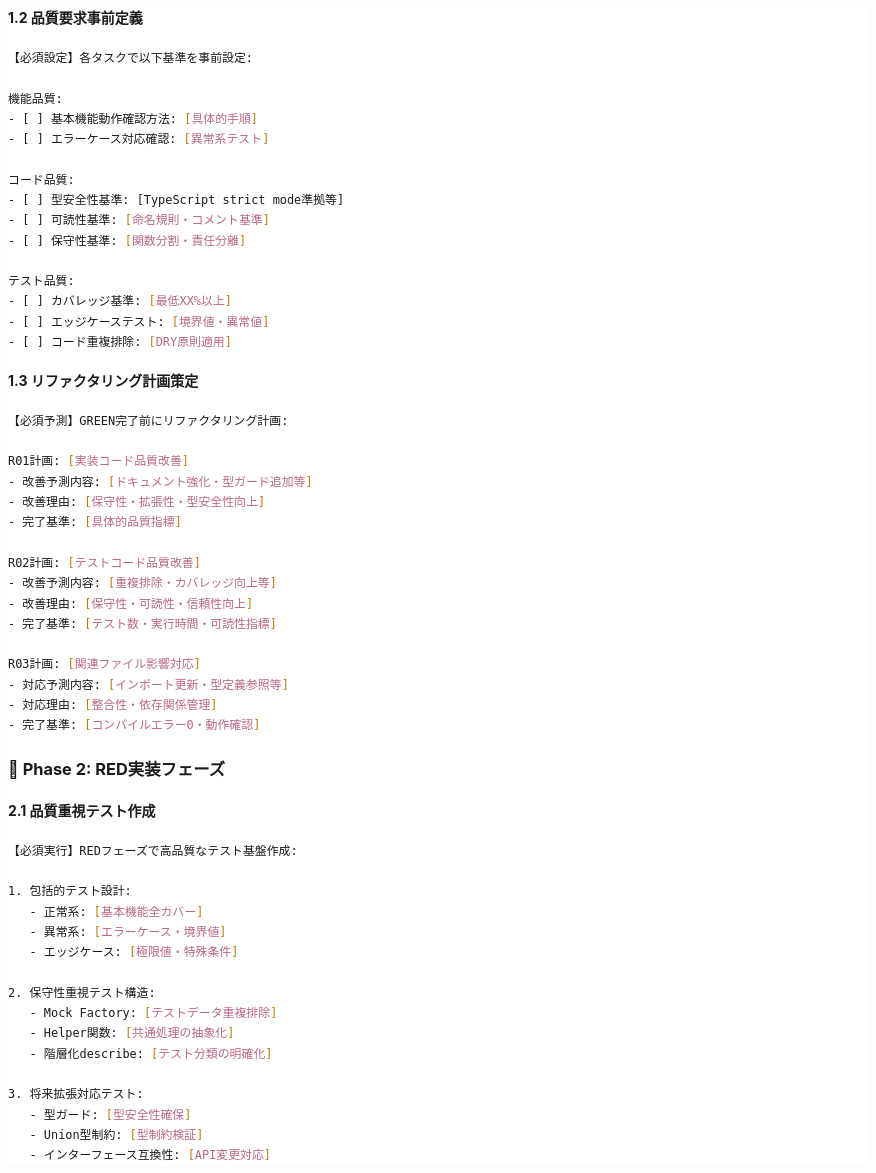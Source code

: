 #### 1.2 品質要求事前定義
```bash
【必須設定】各タスクで以下基準を事前設定:

機能品質:
- [ ] 基本機能動作確認方法: [具体的手順]
- [ ] エラーケース対応確認: [異常系テスト]

コード品質:
- [ ] 型安全性基準: [TypeScript strict mode準拠等]
- [ ] 可読性基準: [命名規則・コメント基準]  
- [ ] 保守性基準: [関数分割・責任分離]

テスト品質:
- [ ] カバレッジ基準: [最低XX%以上]
- [ ] エッジケーステスト: [境界値・異常値]
- [ ] コード重複排除: [DRY原則適用]
```

#### 1.3 リファクタリング計画策定
```bash
【必須予測】GREEN完了前にリファクタリング計画:

R01計画: [実装コード品質改善]
- 改善予測内容: [ドキュメント強化・型ガード追加等]  
- 改善理由: [保守性・拡張性・型安全性向上]
- 完了基準: [具体的品質指標]

R02計画: [テストコード品質改善]
- 改善予測内容: [重複排除・カバレッジ向上等]
- 改善理由: [保守性・可読性・信頼性向上]  
- 完了基準: [テスト数・実行時間・可読性指標]

R03計画: [関連ファイル影響対応]
- 対応予測内容: [インポート更新・型定義参照等]
- 対応理由: [整合性・依存関係管理]
- 完了基準: [コンパイルエラー0・動作確認]
```

### 🔴 **Phase 2: RED実装フェーズ**

#### 2.1 品質重視テスト作成
```bash
【必須実行】REDフェーズで高品質なテスト基盤作成:

1. 包括的テスト設計:
   - 正常系: [基本機能全カバー]
   - 異常系: [エラーケース・境界値]  
   - エッジケース: [極限値・特殊条件]

2. 保守性重視テスト構造:
   - Mock Factory: [テストデータ重複排除]
   - Helper関数: [共通処理の抽象化]
   - 階層化describe: [テスト分類の明確化]

3. 将来拡張対応テスト:
   - 型ガード: [型安全性確保]
   - Union型制約: [型制約検証]
   - インターフェース互換性: [API変更対応]
```
